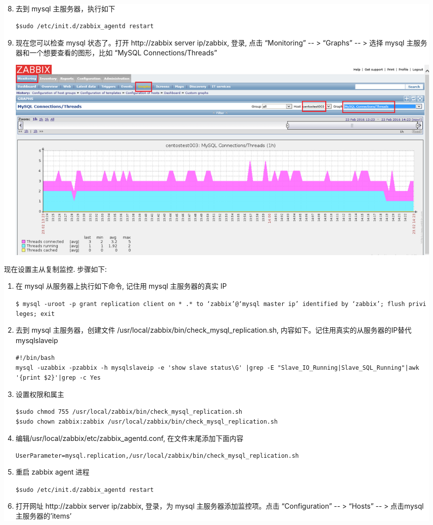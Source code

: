 8.	去到 mysql 主服务器，执行如下

        $sudo /etc/init.d/zabbix_agentd restart

9.	现在您可以检查 mysql 状态了。打开 http://zabbix server ip/zabbix, 登录, 点击 “Monitoring” -- > “Graphs” -- > 选择 mysql 主服务器和一个想要查看的图形，比如 “MySQL Connections/Threads”
 
    ![](./media/open-source-azure-virtual-machines-linux-configure-zabbix-3/7.png)


现在设置主从复制监控. 步骤如下:

1.	在 mysql 从服务器上执行如下命令, 记住用 mysql 主服务器的真实 IP

     	$ mysql -uroot -p grant replication client on * .* to ‘zabbix’@‘mysql master ip’ identified by ‘zabbix’; flush privileges; exit

2.	去到 mysql 主服务器，创建文件 /usr/local/zabbix/bin/check_mysql_replication.sh, 内容如下。记住用真实的从服务器的IP替代 mysqlslaveip

        #!/bin/bash
        mysql -uzabbix -pzabbix -h mysqlslaveip -e 'show slave status\G' |grep -E "Slave_IO_Running|Slave_SQL_Running"|awk '{print $2}'|grep -c Yes

3.	设置权限和属主

        $sudo chmod 755 /usr/local/zabbix/bin/check_mysql_replication.sh
        $sudo chown zabbix:zabbix /usr/local/zabbix/bin/check_mysql_replication.sh

4.	编辑/usr/local/zabbix/etc/zabbix_agentd.conf, 在文件末尾添加下面内容

        UserParameter=mysql.replication,/usr/local/zabbix/bin/check_mysql_replication.sh
        
5.	重启 zabbix agent 进程

        $sudo /etc/init.d/zabbix_agentd restart

6.	打开网址 http://zabbix server ip/zabbix, 登录，为 mysql 主服务器添加监控项。点击 “Configuration” -- > “Hosts” -- > 点击mysql主服务器的’items’
